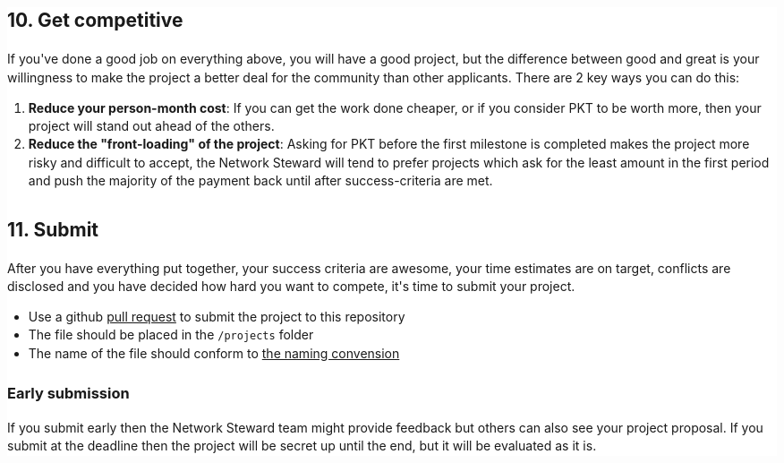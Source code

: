 ## 10. Get competitive
If you've done a good job on everything above, you will have a good project, but the difference
between good and great is your willingness to make the project a better deal for the community
than other applicants. There are 2 key ways you can do this:

1. **Reduce your person-month cost**: If you can get the work done cheaper, or if you consider PKT
to be worth more, then your project will stand out ahead of the others.
2. **Reduce the "front-loading" of the project**: Asking for PKT before the first milestone is
completed makes the project more risky and difficult to accept, the Network Steward will tend
to prefer projects which ask for the least amount in the first period and push the majority of
the payment back until after success-criteria are met.

## 11. Submit
After you have everything put together, your success criteria are awesome, your time estimates
are on target, conflicts are disclosed and you have decided how hard you want to compete, it's
time to submit your project.

* Use a github
[pull request](https://help.github.com/en/github/collaborating-with-issues-and-pull-requests/creating-a-pull-request)
to submit the project to this repository
* The file should be placed in the `/projects` folder
* The name of the file should conform to
[the naming convension](https://github.com/pkt-cash/ns-projects/tree/master/projects)

### Early submission
If you submit early then the Network Steward team might provide feedback but others can also see
your project proposal. If you submit at the deadline then the project will be secret up until
the end, but it will be evaluated as it is.
